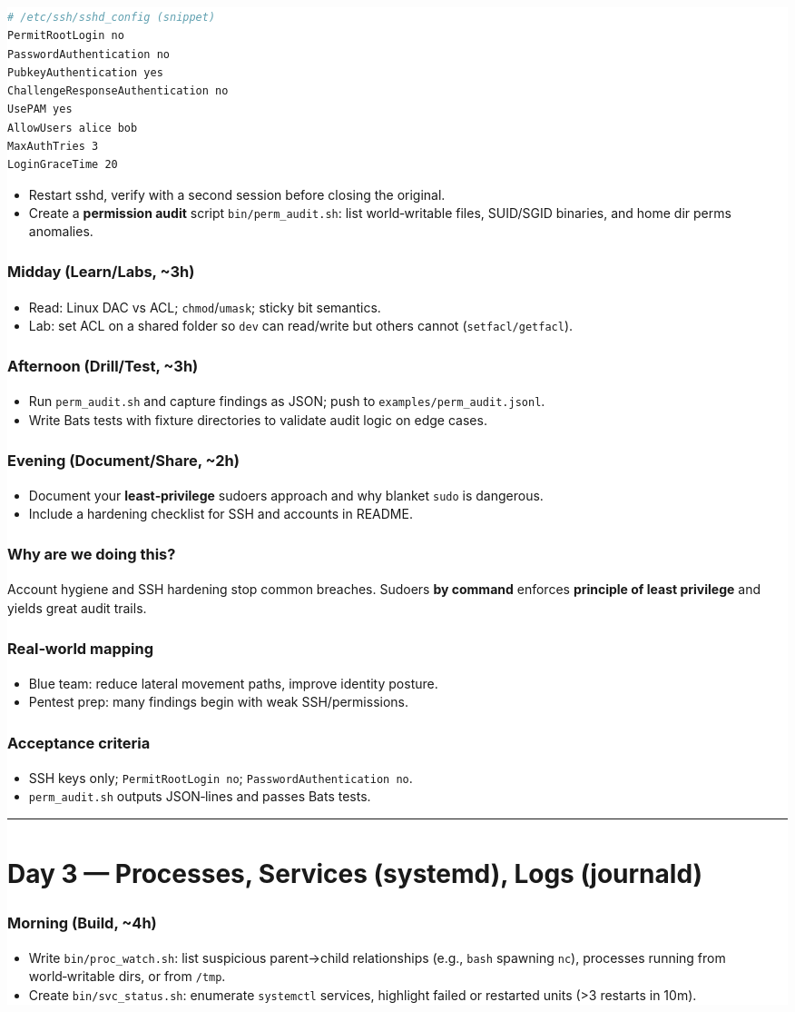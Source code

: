 ```bash
# /etc/ssh/sshd_config (snippet)
PermitRootLogin no
PasswordAuthentication no
PubkeyAuthentication yes
ChallengeResponseAuthentication no
UsePAM yes
AllowUsers alice bob
MaxAuthTries 3
LoginGraceTime 20
```
- Restart sshd, verify with a second session before closing the original.
- Create a **permission audit** script `bin/perm_audit.sh`: list world‑writable files, SUID/SGID binaries, and home dir perms anomalies.

### Midday (Learn/Labs, ~3h)
- Read: Linux DAC vs ACL; `chmod`/`umask`; sticky bit semantics.
- Lab: set ACL on a shared folder so `dev` can read/write but others cannot (`setfacl/getfacl`).

### Afternoon (Drill/Test, ~3h)
- Run `perm_audit.sh` and capture findings as JSON; push to `examples/perm_audit.jsonl`.
- Write Bats tests with fixture directories to validate audit logic on edge cases.

### Evening (Document/Share, ~2h)
- Document your **least‑privilege** sudoers approach and why blanket `sudo` is dangerous.
- Include a hardening checklist for SSH and accounts in README.

### Why are we doing this?
Account hygiene and SSH hardening stop common breaches. Sudoers **by command** enforces **principle of least privilege** and yields great audit trails.

### Real‑world mapping
- Blue team: reduce lateral movement paths, improve identity posture.
- Pentest prep: many findings begin with weak SSH/permissions.

### Acceptance criteria
- SSH keys only; `PermitRootLogin no`; `PasswordAuthentication no`.
- `perm_audit.sh` outputs JSON‑lines and passes Bats tests.

---

# Day 3 — **Processes, Services (systemd), Logs (journald)**

### Morning (Build, ~4h)
- Write `bin/proc_watch.sh`: list suspicious parent→child relationships (e.g., `bash` spawning `nc`), processes running from world‑writable dirs, or from `/tmp`.
- Create `bin/svc_status.sh`: enumerate `systemctl` services, highlight failed or restarted units (>3 restarts in 10m).
